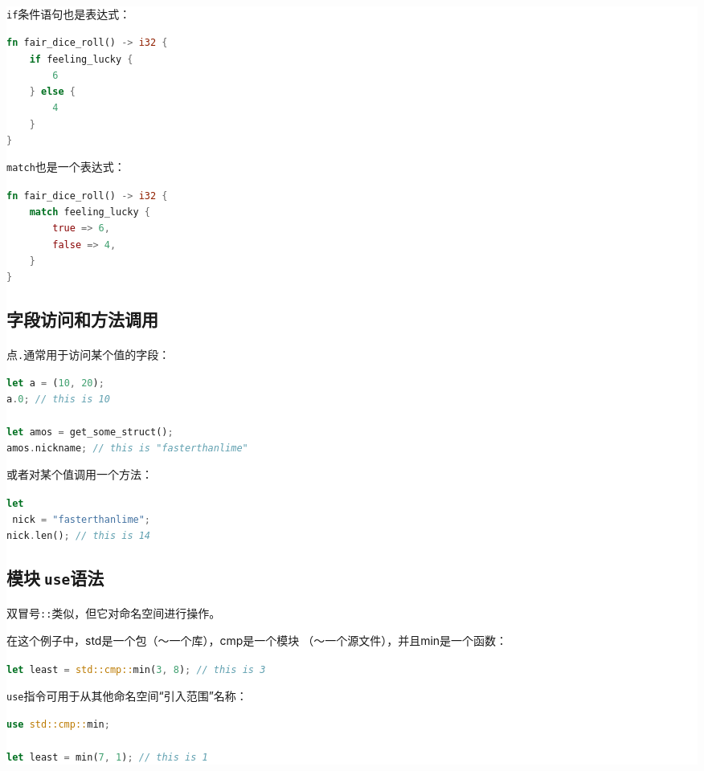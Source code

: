 `if`条件语句也是表达式：

```rust
fn fair_dice_roll() -> i32 {
    if feeling_lucky {
        6
    } else {
        4
    }
}
```

`match`也是一个表达式：

```rust
fn fair_dice_roll() -> i32 {
    match feeling_lucky {
        true => 6,
        false => 4,
    }
}
```

## 字段访问和方法调用

点`.`通常用于访问某个值的字段：

```rust
let a = (10, 20);
a.0; // this is 10

let amos = get_some_struct();
amos.nickname; // this is "fasterthanlime"
```

或者对某个值调用一个方法：

```rust
let
 nick = "fasterthanlime";
nick.len(); // this is 14
```

## 模块 `use`语法

双冒号`::`类似，但它对命名空间进行操作。

在这个例子中，std是一个包（〜一个库），cmp是一个模块 （〜一个源文件），并且min是一个函数：

```rust
let least = std::cmp::min(3, 8); // this is 3
```

`use`指令可用于从其他命名空间“引入范围”名称：

```rust
use std::cmp::min;

let least = min(7, 1); // this is 1
```
